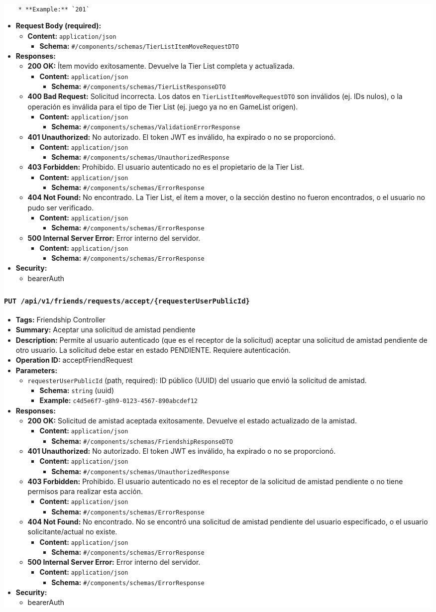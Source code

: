         * **Example:** `201`
* **Request Body (required):**
    * **Content:** `application/json`
        * **Schema:** `#/components/schemas/TierListItemMoveRequestDTO`
* **Responses:**
    * **200 OK:** Ítem movido exitosamente. Devuelve la Tier List completa y actualizada.
        * **Content:** `application/json`
            * **Schema:** `#/components/schemas/TierListResponseDTO`
    * **400 Bad Request:** Solicitud incorrecta. Los datos en `TierListItemMoveRequestDTO` son inválidos (ej. IDs nulos), o la operación es inválida para el tipo de Tier List (ej. juego ya no en GameList origen).
        * **Content:** `application/json`
            * **Schema:** `#/components/schemas/ValidationErrorResponse`
    * **401 Unauthorized:** No autorizado. El token JWT es inválido, ha expirado o no se proporcionó.
        * **Content:** `application/json`
            * **Schema:** `#/components/schemas/UnauthorizedResponse`
    * **403 Forbidden:** Prohibido. El usuario autenticado no es el propietario de la Tier List.
        * **Content:** `application/json`
            * **Schema:** `#/components/schemas/ErrorResponse`
    * **404 Not Found:** No encontrado. La Tier List, el ítem a mover, o la sección destino no fueron encontrados, o el usuario no pudo ser verificado.
        * **Content:** `application/json`
            * **Schema:** `#/components/schemas/ErrorResponse`
    * **500 Internal Server Error:** Error interno del servidor.
        * **Content:** `application/json`
            * **Schema:** `#/components/schemas/ErrorResponse`
* **Security:**
    * bearerAuth

### `PUT /api/v1/friends/requests/accept/{requesterUserPublicId}`

* **Tags:** Friendship Controller
* **Summary:** Aceptar una solicitud de amistad pendiente
* **Description:** Permite al usuario autenticado (que es el receptor de la solicitud) aceptar una solicitud de amistad pendiente de otro usuario. La solicitud debe estar en estado PENDIENTE. Requiere autenticación.
* **Operation ID:** acceptFriendRequest
* **Parameters:**
    * `requesterUserPublicId` (path, required): ID público (UUID) del usuario que envió la solicitud de amistad.
        * **Schema:** `string` (uuid)
        * **Example:** `c4d5e6f7-g8h9-0123-4567-890abcdef12`
* **Responses:**
    * **200 OK:** Solicitud de amistad aceptada exitosamente. Devuelve el estado actualizado de la amistad.
        * **Content:** `application/json`
            * **Schema:** `#/components/schemas/FriendshipResponseDTO`
    * **401 Unauthorized:** No autorizado. El token JWT es inválido, ha expirado o no se proporcionó.
        * **Content:** `application/json`
            * **Schema:** `#/components/schemas/UnauthorizedResponse`
    * **403 Forbidden:** Prohibido. El usuario autenticado no es el receptor de la solicitud de amistad pendiente o no tiene permisos para realizar esta acción.
        * **Content:** `application/json`
            * **Schema:** `#/components/schemas/ErrorResponse`
    * **404 Not Found:** No encontrado. No se encontró una solicitud de amistad pendiente del usuario especificado, o el usuario solicitante/actual no existe.
        * **Content:** `application/json`
            * **Schema:** `#/components/schemas/ErrorResponse`
    * **500 Internal Server Error:** Error interno del servidor.
        * **Content:** `application/json`
            * **Schema:** `#/components/schemas/ErrorResponse`
* **Security:**
    * bearerAuth